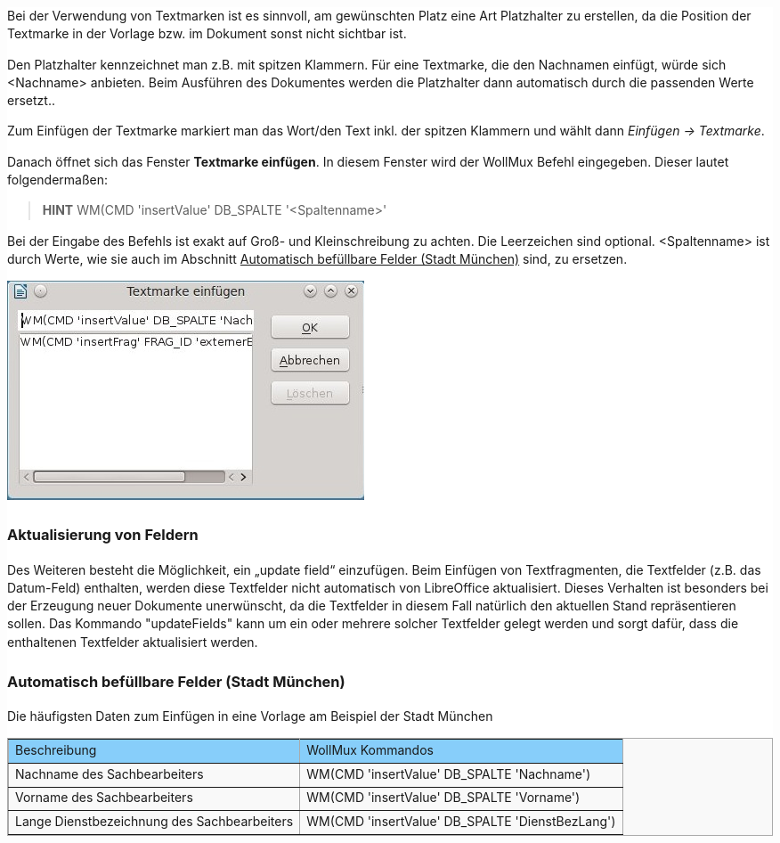 Bei der Verwendung von Textmarken ist es sinnvoll, am gewünschten Platz eine Art Platzhalter zu erstellen, da die Position der Textmarke in der Vorlage bzw. im Dokument sonst nicht sichtbar ist.

Den Platzhalter kennzeichnet man z.B. mit spitzen Klammern. Für eine Textmarke, die den Nachnamen einfügt, würde sich &lt;Nachname&gt; anbieten. Beim Ausführen des Dokumentes werden die Platzhalter dann automatisch durch die passenden Werte ersetzt..

Zum Einfügen der Textmarke markiert man das Wort/den Text inkl. der spitzen Klammern und wählt dann *Einfügen → Textmarke*.

Danach öffnet sich das Fenster **Textmarke einfügen**. In diesem Fenster wird der WollMux Befehl eingegeben. Dieser lautet folgendermaßen:

> **HINT** WM(CMD 'insertValue' DB_SPALTE '&lt;Spaltenname&gt;'

Bei der Eingabe des Befehls ist exakt auf Groß- und Kleinschreibung zu achten. Die Leerzeichen sind optional. &lt;Spaltenname&gt; ist durch Werte, wie sie auch im Abschnitt [Automatisch befüllbare Felder (Stadt München)](WollMux_Vorlage.md#automatisch-befüllbare-felder-stadt-münchen) sind, zu ersetzen.

![Textmarke einfügen](images/LO_Textmarke_einfuegen.jpg "fig:Textmarke einfügen")

### Aktualisierung von Feldern

Des Weiteren besteht die Möglichkeit, ein „update field“ einzufügen. Beim Einfügen von Textfragmenten, die Textfelder (z.B. das Datum-Feld) enthalten, werden diese Textfelder nicht automatisch von LibreOffice aktualisiert. Dieses Verhalten ist besonders bei der Erzeugung neuer Dokumente unerwünscht, da die Textfelder in diesem Fall natürlich den aktuellen Stand repräsentieren sollen. Das Kommando "updateFields" kann um ein oder mehrere solcher Textfelder gelegt werden und sorgt dafür, dass die enthaltenen Textfelder aktualisiert werden.

### Automatisch befüllbare Felder (Stadt München)

Die häufigsten Daten zum Einfügen in eine Vorlage am Beispiel der Stadt München
<table border="2" cellspacing="0" cellpadding="4" rules="all" style="margin:1em 1em 1em 0; border:solid 1px #AAAAAA; border-collapse:collapse; background-color:#F9F9F9; font-size:100%; empty-cells:show;">
<tr>
<td bgcolor="#87CEFA">Beschreibung</td>
<td bgcolor="#87CEFA">WollMux Kommandos</td>
</tr>
<tr>
<td>Nachname des Sachbearbeiters</td>
<td>WM(CMD 'insertValue' DB_SPALTE 'Nachname')</td>
</tr>
<tr>
<td>Vorname des Sachbearbeiters</td>
<td>WM(CMD 'insertValue' DB_SPALTE 'Vorname')</td>
</tr>
<tr>
<td>Lange Dienstbezeichnung des Sachbearbeiters</td>
<td>WM(CMD 'insertValue' DB_SPALTE 'DienstBezLang')</td>
</tr>
<tr>